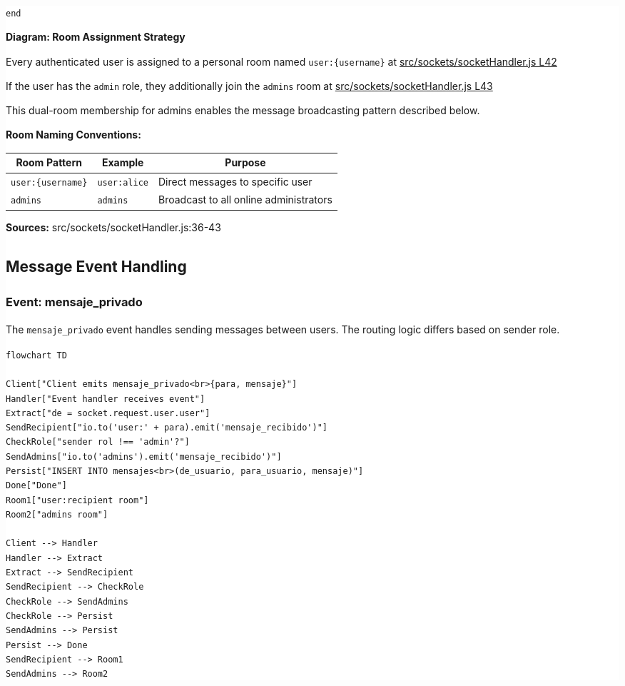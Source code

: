 ```mermaid
end
```

**Diagram: Room Assignment Strategy**

Every authenticated user is assigned to a personal room named `user:{username}` at [src/sockets/socketHandler.js L42](https://github.com/moichuelo/registro/blob/544abbcc/src/sockets/socketHandler.js#L42-L42)

 If the user has the `admin` role, they additionally join the `admins` room at [src/sockets/socketHandler.js L43](https://github.com/moichuelo/registro/blob/544abbcc/src/sockets/socketHandler.js#L43-L43)

 This dual-room membership for admins enables the message broadcasting pattern described below.

**Room Naming Conventions:**

| Room Pattern | Example | Purpose |
| --- | --- | --- |
| `user:{username}` | `user:alice` | Direct messages to specific user |
| `admins` | `admins` | Broadcast to all online administrators |

**Sources:** src/sockets/socketHandler.js:36-43

## Message Event Handling

### Event: mensaje_privado

The `mensaje_privado` event handles sending messages between users. The routing logic differs based on sender role.

```mermaid
flowchart TD

Client["Client emits mensaje_privado<br>{para, mensaje}"]
Handler["Event handler receives event"]
Extract["de = socket.request.user.user"]
SendRecipient["io.to('user:' + para).emit('mensaje_recibido')"]
CheckRole["sender rol !== 'admin'?"]
SendAdmins["io.to('admins').emit('mensaje_recibido')"]
Persist["INSERT INTO mensajes<br>(de_usuario, para_usuario, mensaje)"]
Done["Done"]
Room1["user:recipient room"]
Room2["admins room"]

Client --> Handler
Handler --> Extract
Extract --> SendRecipient
SendRecipient --> CheckRole
CheckRole --> SendAdmins
CheckRole --> Persist
SendAdmins --> Persist
Persist --> Done
SendRecipient --> Room1
SendAdmins --> Room2
```
